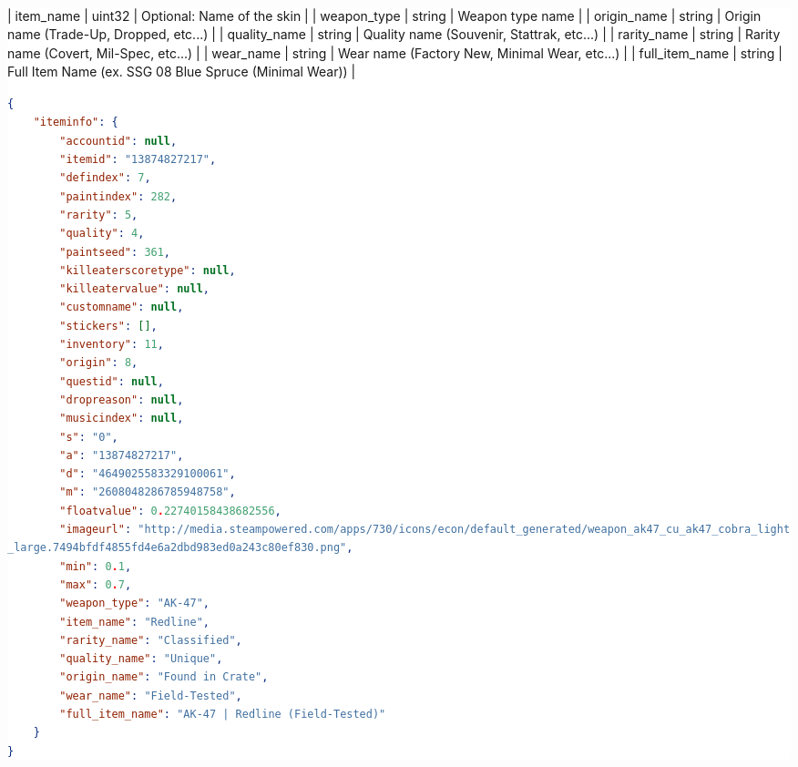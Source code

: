 | item_name        | uint32 | Optional: Name of the skin |
| weapon_type        | string | Weapon type name |
| origin_name        | string | Origin name (Trade-Up, Dropped, etc...) |
| quality_name       | string | Quality name (Souvenir, Stattrak, etc...) |
| rarity_name 	     | string | Rarity name (Covert, Mil-Spec, etc...) |
| wear_name  	     | string | Wear name (Factory New, Minimal Wear, etc...) |
| full_item_name     | string | Full Item Name (ex. SSG 08 Blue Spruce (Minimal Wear)) |


```json
{
	"iteminfo": {
		"accountid": null,
		"itemid": "13874827217",
		"defindex": 7,
		"paintindex": 282,
		"rarity": 5,
		"quality": 4,
		"paintseed": 361,
		"killeaterscoretype": null,
		"killeatervalue": null,
		"customname": null,
		"stickers": [],
		"inventory": 11,
		"origin": 8,
		"questid": null,
		"dropreason": null,
		"musicindex": null,
		"s": "0",
		"a": "13874827217",
		"d": "4649025583329100061",
		"m": "2608048286785948758",
		"floatvalue": 0.22740158438682556,
		"imageurl": "http://media.steampowered.com/apps/730/icons/econ/default_generated/weapon_ak47_cu_ak47_cobra_light_large.7494bfdf4855fd4e6a2dbd983ed0a243c80ef830.png",
		"min": 0.1,
		"max": 0.7,
		"weapon_type": "AK-47",
		"item_name": "Redline",
		"rarity_name": "Classified",
		"quality_name": "Unique",
		"origin_name": "Found in Crate",
		"wear_name": "Field-Tested",
		"full_item_name": "AK-47 | Redline (Field-Tested)"
	}
}
```
